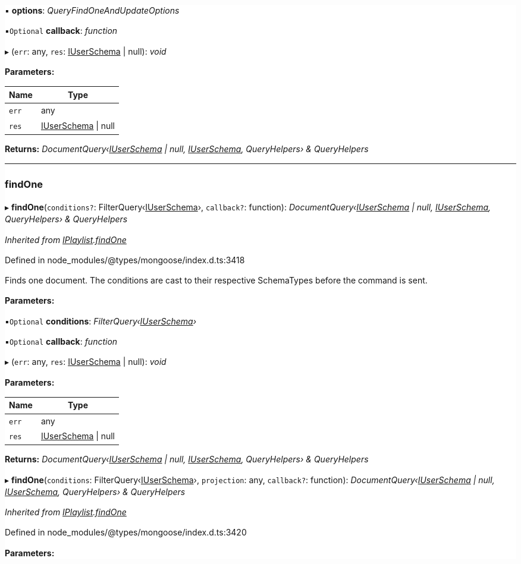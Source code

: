 ▪ **options**: *QueryFindOneAndUpdateOptions*

▪`Optional`  **callback**: *function*

▸ (`err`: any, `res`: [IUserSchema](_models_user_.iuserschema.md) | null): *void*

**Parameters:**

Name | Type |
------ | ------ |
`err` | any |
`res` | [IUserSchema](_models_user_.iuserschema.md) &#124; null |

**Returns:** *DocumentQuery‹[IUserSchema](_models_user_.iuserschema.md) | null, [IUserSchema](_models_user_.iuserschema.md), QueryHelpers› & QueryHelpers*

___

###  findOne

▸ **findOne**(`conditions?`: FilterQuery‹[IUserSchema](_models_user_.iuserschema.md)›, `callback?`: function): *DocumentQuery‹[IUserSchema](_models_user_.iuserschema.md) | null, [IUserSchema](_models_user_.iuserschema.md), QueryHelpers› & QueryHelpers*

*Inherited from [IPlaylist](_models_playlist_.iplaylist.md).[findOne](_models_playlist_.iplaylist.md#findone)*

Defined in node_modules/@types/mongoose/index.d.ts:3418

Finds one document.
The conditions are cast to their respective SchemaTypes before the command is sent.

**Parameters:**

▪`Optional`  **conditions**: *FilterQuery‹[IUserSchema](_models_user_.iuserschema.md)›*

▪`Optional`  **callback**: *function*

▸ (`err`: any, `res`: [IUserSchema](_models_user_.iuserschema.md) | null): *void*

**Parameters:**

Name | Type |
------ | ------ |
`err` | any |
`res` | [IUserSchema](_models_user_.iuserschema.md) &#124; null |

**Returns:** *DocumentQuery‹[IUserSchema](_models_user_.iuserschema.md) | null, [IUserSchema](_models_user_.iuserschema.md), QueryHelpers› & QueryHelpers*

▸ **findOne**(`conditions`: FilterQuery‹[IUserSchema](_models_user_.iuserschema.md)›, `projection`: any, `callback?`: function): *DocumentQuery‹[IUserSchema](_models_user_.iuserschema.md) | null, [IUserSchema](_models_user_.iuserschema.md), QueryHelpers› & QueryHelpers*

*Inherited from [IPlaylist](_models_playlist_.iplaylist.md).[findOne](_models_playlist_.iplaylist.md#findone)*

Defined in node_modules/@types/mongoose/index.d.ts:3420

**Parameters:**
